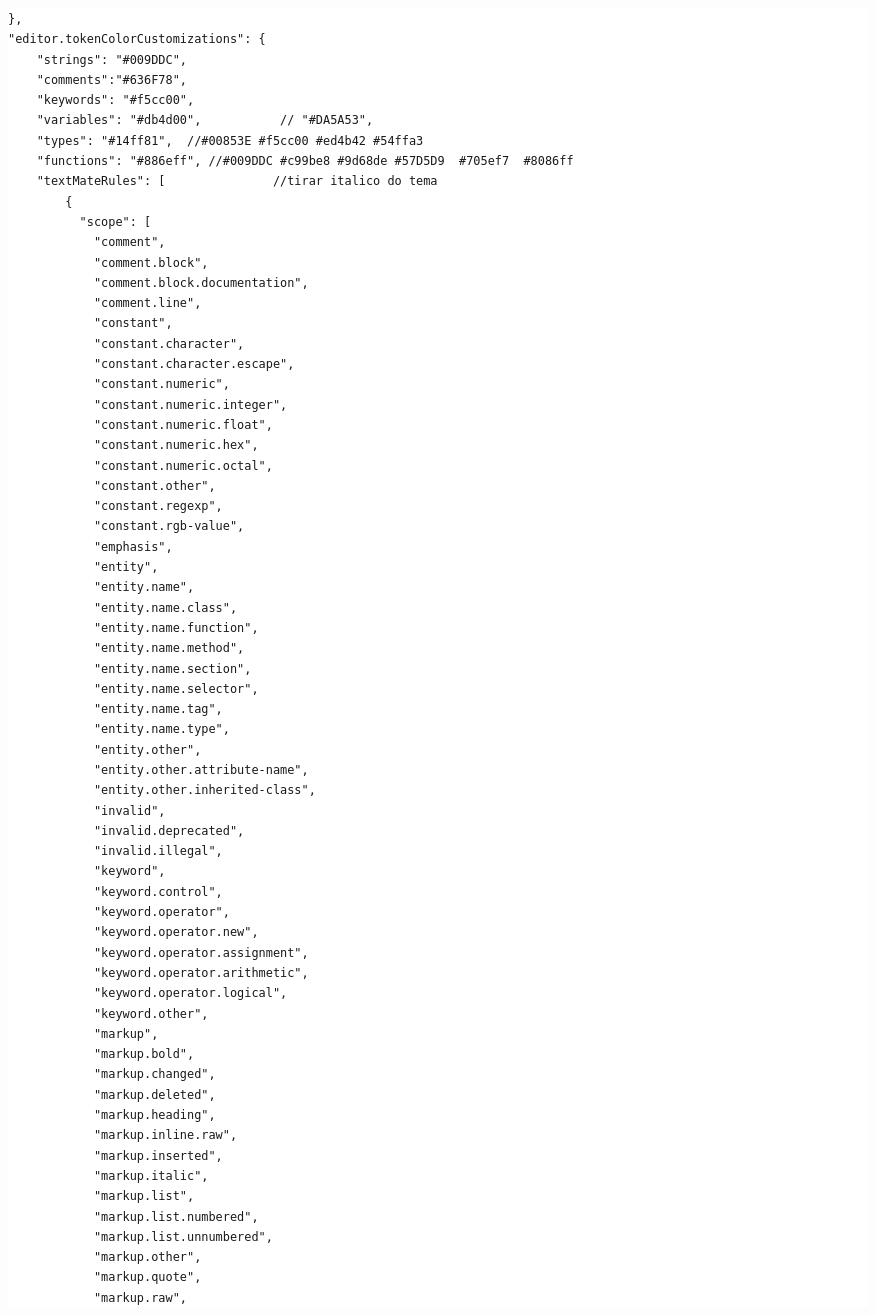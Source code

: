     },
    "editor.tokenColorCustomizations": {
        "strings": "#009DDC",
        "comments":"#636F78",
        "keywords": "#f5cc00",
        "variables": "#db4d00",           // "#DA5A53",
        "types": "#14ff81",  //#00853E #f5cc00 #ed4b42 #54ffa3
        "functions": "#886eff", //#009DDC #c99be8 #9d68de #57D5D9  #705ef7  #8086ff
        "textMateRules": [               //tirar italico do tema
            {
              "scope": [
                "comment",
                "comment.block",
                "comment.block.documentation",
                "comment.line",
                "constant",
                "constant.character",
                "constant.character.escape",
                "constant.numeric",
                "constant.numeric.integer",
                "constant.numeric.float",
                "constant.numeric.hex",
                "constant.numeric.octal",
                "constant.other",
                "constant.regexp",
                "constant.rgb-value",
                "emphasis",
                "entity",
                "entity.name",
                "entity.name.class",
                "entity.name.function",
                "entity.name.method",
                "entity.name.section",
                "entity.name.selector",
                "entity.name.tag",
                "entity.name.type",
                "entity.other",
                "entity.other.attribute-name",
                "entity.other.inherited-class",
                "invalid",
                "invalid.deprecated",
                "invalid.illegal",
                "keyword",
                "keyword.control",
                "keyword.operator",
                "keyword.operator.new",
                "keyword.operator.assignment",
                "keyword.operator.arithmetic",
                "keyword.operator.logical",
                "keyword.other",
                "markup",
                "markup.bold",
                "markup.changed",
                "markup.deleted",
                "markup.heading",
                "markup.inline.raw",
                "markup.inserted",
                "markup.italic",
                "markup.list",
                "markup.list.numbered",
                "markup.list.unnumbered",
                "markup.other",
                "markup.quote",
                "markup.raw",